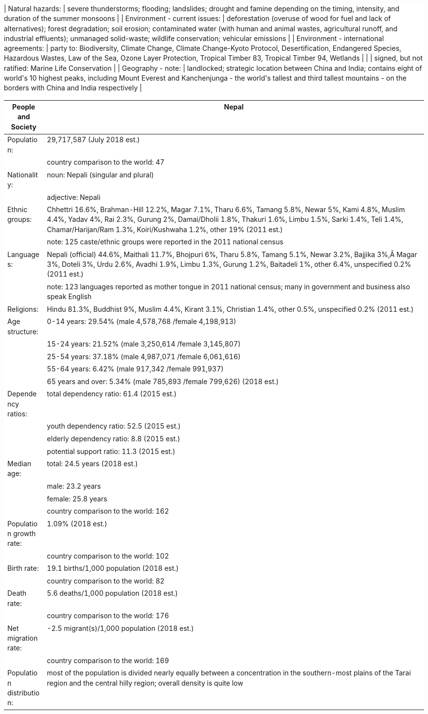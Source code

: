 | Natural hazards: | severe thunderstorms; flooding; landslides; drought and famine depending on the timing, intensity, and duration of the summer monsoons |
| Environment - current issues: | deforestation (overuse of wood for fuel and lack of alternatives); forest degradation; soil erosion; contaminated water (with human and animal wastes, agricultural runoff, and industrial effluents); unmanaged solid-waste; wildlife conservation; vehicular emissions |
| Environment - international agreements: | party to: Biodiversity, Climate Change, Climate Change-Kyoto Protocol, Desertification, Endangered Species, Hazardous Wastes, Law of the Sea, Ozone Layer Protection, Tropical Timber 83, Tropical Timber 94, Wetlands |
| | signed, but not ratified: Marine Life Conservation |
| Geography - note: | landlocked; strategic location between China and India; contains eight of world's 10 highest peaks, including Mount Everest and Kanchenjunga - the world's tallest and third tallest mountains - on the borders with China and India respectively |

| People and Society | Nepal |
| --- | --- |
| Population: | 29,717,587 (July 2018 est.) |
| | country comparison to the world: 47 |
| Nationality: | noun: Nepali (singular and plural) |
| | adjective: Nepali |
| Ethnic groups: | Chhettri 16.6%, Brahman-Hill 12.2%, Magar 7.1%, Tharu 6.6%, Tamang 5.8%, Newar 5%, Kami 4.8%, Muslim 4.4%, Yadav 4%, Rai 2.3%, Gurung 2%, Damai/Dholii 1.8%, Thakuri 1.6%, Limbu 1.5%, Sarki 1.4%, Teli 1.4%, Chamar/Harijan/Ram 1.3%, Koiri/Kushwaha 1.2%, other 19% (2011 est.) |
| | note: 125 caste/ethnic groups were reported in the 2011 national census |
| Languages: | Nepali (official) 44.6%, Maithali 11.7%, Bhojpuri 6%, Tharu 5.8%, Tamang 5.1%, Newar 3.2%, Bajjika 3%,Â Magar 3%, Doteli 3%, Urdu 2.6%, Avadhi 1.9%, Limbu 1.3%, Gurung 1.2%, Baitadeli 1%, other 6.4%, unspecified 0.2% (2011 est.) |
| | note: 123 languages reported as mother tongue in 2011 national census; many in government and business also speak English |
| Religions: | Hindu 81.3%, Buddhist 9%, Muslim 4.4%, Kirant 3.1%, Christian 1.4%, other 0.5%, unspecified 0.2% (2011 est.) |
| Age structure: | 0-14 years: 29.54% (male 4,578,768 /female 4,198,913) |
| | 15-24 years: 21.52% (male 3,250,614 /female 3,145,807) |
| | 25-54 years: 37.18% (male 4,987,071 /female 6,061,616) |
| | 55-64 years: 6.42% (male 917,342 /female 991,937) |
| | 65 years and over: 5.34% (male 785,893 /female 799,626) (2018 est.) |
| Dependency ratios: | total dependency ratio: 61.4 (2015 est.) |
| | youth dependency ratio: 52.5 (2015 est.) |
| | elderly dependency ratio: 8.8 (2015 est.) |
| | potential support ratio: 11.3 (2015 est.) |
| Median age: | total: 24.5 years (2018 est.) |
| | male: 23.2 years |
| | female: 25.8 years |
| | country comparison to the world: 162 |
| Population growth rate: | 1.09% (2018 est.) |
| | country comparison to the world: 102 |
| Birth rate: | 19.1 births/1,000 population (2018 est.) |
| | country comparison to the world: 82 |
| Death rate: | 5.6 deaths/1,000 population (2018 est.) |
| | country comparison to the world: 176 |
| Net migration rate: | -2.5 migrant(s)/1,000 population (2018 est.) |
| | country comparison to the world: 169 |
| Population distribution: | most of the population is divided nearly equally between a concentration in the southern-most plains of the Tarai region and the central hilly region; overall density is quite low |